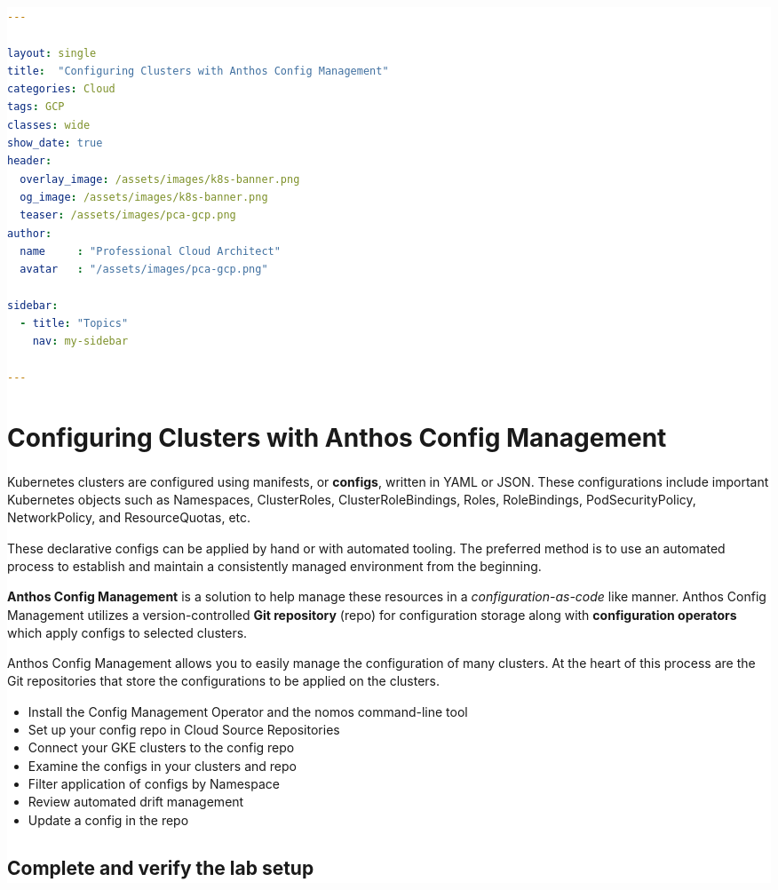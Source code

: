 ```yaml
---

layout: single
title:  "Configuring Clusters with Anthos Config Management"
categories: Cloud
tags: GCP
classes: wide
show_date: true
header:
  overlay_image: /assets/images/k8s-banner.png
  og_image: /assets/images/k8s-banner.png
  teaser: /assets/images/pca-gcp.png
author:
  name     : "Professional Cloud Architect"
  avatar   : "/assets/images/pca-gcp.png"

sidebar:
  - title: "Topics"
    nav: my-sidebar

---
```

# Configuring Clusters with Anthos Config Management

Kubernetes clusters are configured using manifests, or **configs**, written in YAML or JSON. These configurations include important Kubernetes objects such as Namespaces, ClusterRoles, ClusterRoleBindings, Roles, RoleBindings, PodSecurityPolicy, NetworkPolicy, and ResourceQuotas, etc.

These declarative configs can be applied by hand or with automated tooling.  The preferred method is to use an automated process to establish and maintain a consistently managed environment from the beginning.

**Anthos Config Management** is a solution to help manage these resources in a *configuration-as-code* like manner. Anthos Config Management utilizes a version-controlled **Git repository** (repo) for configuration storage along with **configuration operators** which apply configs to selected clusters.

Anthos Config Management allows you to easily manage the configuration of many clusters. At the heart of this process are the Git repositories that store the configurations to be applied on the clusters.

- Install the Config Management Operator and the nomos command-line tool
- Set up your config repo in Cloud Source Repositories
- Connect your GKE clusters to the config repo
- Examine the configs in your clusters and repo
- Filter application of configs by Namespace
- Review automated drift management
- Update a config in the repo

## Complete and verify the lab setup
